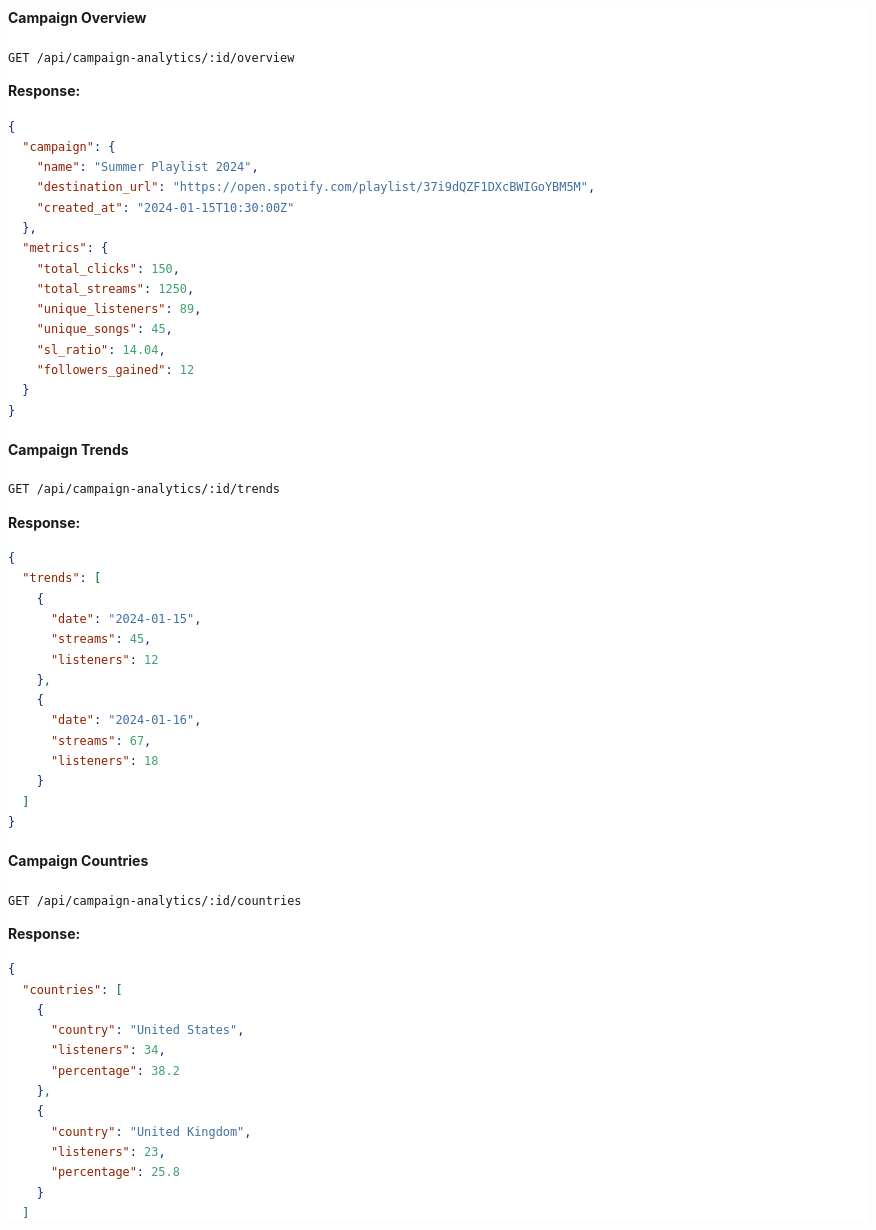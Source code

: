 #### Campaign Overview
```http
GET /api/campaign-analytics/:id/overview
```

**Response:**
```json
{
  "campaign": {
    "name": "Summer Playlist 2024",
    "destination_url": "https://open.spotify.com/playlist/37i9dQZF1DXcBWIGoYBM5M",
    "created_at": "2024-01-15T10:30:00Z"
  },
  "metrics": {
    "total_clicks": 150,
    "total_streams": 1250,
    "unique_listeners": 89,
    "unique_songs": 45,
    "sl_ratio": 14.04,
    "followers_gained": 12
  }
}
```

#### Campaign Trends
```http
GET /api/campaign-analytics/:id/trends
```

**Response:**
```json
{
  "trends": [
    {
      "date": "2024-01-15",
      "streams": 45,
      "listeners": 12
    },
    {
      "date": "2024-01-16",
      "streams": 67,
      "listeners": 18
    }
  ]
}
```

#### Campaign Countries
```http
GET /api/campaign-analytics/:id/countries
```

**Response:**
```json
{
  "countries": [
    {
      "country": "United States",
      "listeners": 34,
      "percentage": 38.2
    },
    {
      "country": "United Kingdom",
      "listeners": 23,
      "percentage": 25.8
    }
  ]
```